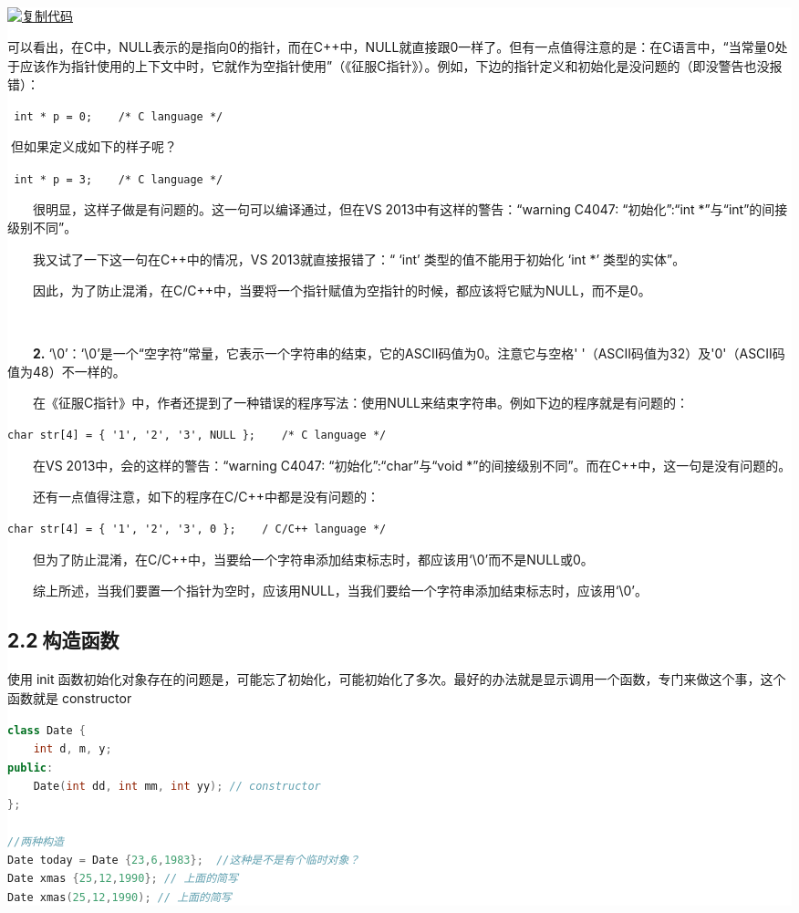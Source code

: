 [![复制代码](http://common.cnblogs.com/images/copycode.gif)](javascript:void(0);)

​    可以看出，在C中，NULL表示的是指向0的指针，而在C++中，NULL就直接跟0一样了。但有一点值得注意的是：在C语言中，“当常量0处于应该作为指针使用的上下文中时，它就作为空指针使用”（《征服C指针》）。例如，下边的指针定义和初始化是没问题的（即没警告也没报错）：

```
 int * p = 0;    /* C language */
```

​     但如果定义成如下的样子呢？

```
 int * p = 3;    /* C language */
```

　　很明显，这样子做是有问题的。这一句可以编译通过，但在VS 2013中有这样的警告：“warning C4047: “初始化”:“int *”与“int”的间接级别不同”。

　　我又试了一下这一句在C++中的情况，VS 2013就直接报错了：“ ‘int’ 类型的值不能用于初始化 ‘int *’ 类型的实体”。

　　因此，为了防止混淆，在C/C++中，当要将一个指针赋值为空指针的时候，都应该将它赋为NULL，而不是0。

　　

　　**2.** ‘\0’：‘\0’是一个“空字符”常量，它表示一个字符串的结束，它的ASCII码值为0。注意它与空格' '（ASCII码值为32）及'0'（ASCII码值为48）不一样的。

　　在《征服C指针》中，作者还提到了一种错误的程序写法：使用NULL来结束字符串。例如下边的程序就是有问题的：

```
char str[4] = { '1', '2', '3', NULL };    /* C language */
```

　　在VS 2013中，会的这样的警告：“warning C4047: “初始化”:“char”与“void *”的间接级别不同”。而在C++中，这一句是没有问题的。

　　还有一点值得注意，如下的程序在C/C++中都是没有问题的：

```
char str[4] = { '1', '2', '3', 0 };    / C/C++ language */
```

　　但为了防止混淆，在C/C++中，当要给一个字符串添加结束标志时，都应该用‘\0’而不是NULL或0。

 

　　综上所述，当我们要置一个指针为空时，应该用NULL，当我们要给一个字符串添加结束标志时，应该用‘\0’。

## 2.2 构造函数

使用 init 函数初始化对象存在的问题是，可能忘了初始化，可能初始化了多次。最好的办法就是显示调用一个函数，专门来做这个事，这个函数就是 constructor 

```c++
class Date {
	int d, m, y;
public:
	Date(int dd, int mm, int yy); // constructor
};

//两种构造
Date today = Date {23,6,1983};  //这种是不是有个临时对象？
Date xmas {25,12,1990}; // 上面的简写
Date xmas(25,12,1990); // 上面的简写
```
